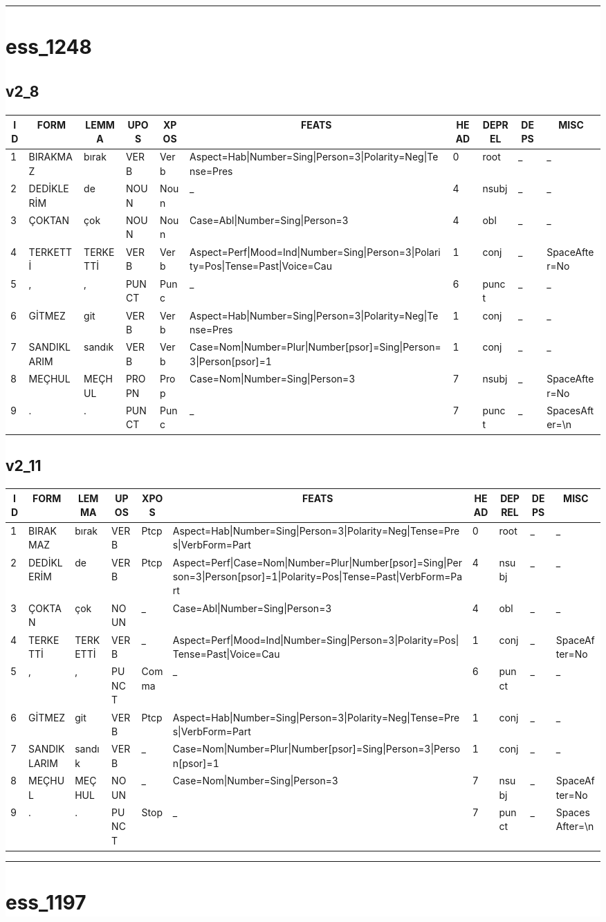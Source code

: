 --------------------------------------------------

# ess_1248

## v2_8

| ID | FORM | LEMMA | UPOS | XPOS | FEATS | HEAD | DEPREL | DEPS | MISC |
| --- | --- | --- | --- | --- | --- | --- | --- | --- | --- |
| 1 | BIRAKMAZ | bırak | VERB | Verb | Aspect=Hab\|Number=Sing\|Person=3\|Polarity=Neg\|Tense=Pres | 0 | root | _ | _ |
| 2 | DEDİKLERİM | de | NOUN | Noun | _ | 4 | nsubj | _ | _ |
| 3 | ÇOKTAN | çok | NOUN | Noun | Case=Abl\|Number=Sing\|Person=3 | 4 | obl | _ | _ |
| 4 | TERKETTİ | TERKETTİ | VERB | Verb | Aspect=Perf\|Mood=Ind\|Number=Sing\|Person=3\|Polarity=Pos\|Tense=Past\|Voice=Cau | 1 | conj | _ | SpaceAfter=No |
| 5 | , | , | PUNCT | Punc | _ | 6 | punct | _ | _ |
| 6 | GİTMEZ | git | VERB | Verb | Aspect=Hab\|Number=Sing\|Person=3\|Polarity=Neg\|Tense=Pres | 1 | conj | _ | _ |
| 7 | SANDIKLARIM | sandık | VERB | Verb | Case=Nom\|Number=Plur\|Number[psor]=Sing\|Person=3\|Person[psor]=1 | 1 | conj | _ | _ |
| 8 | MEÇHUL | MEÇHUL | PROPN | Prop | Case=Nom\|Number=Sing\|Person=3 | 7 | nsubj | _ | SpaceAfter=No |
| 9 | . | . | PUNCT | Punc | _ | 7 | punct | _ | SpacesAfter=\n |


## v2_11

| ID | FORM | LEMMA | UPOS | XPOS | FEATS | HEAD | DEPREL | DEPS | MISC |
| --- | --- | --- | --- | --- | --- | --- | --- | --- | --- |
| 1 | BIRAKMAZ | bırak | VERB | Ptcp | Aspect=Hab\|Number=Sing\|Person=3\|Polarity=Neg\|Tense=Pres\|VerbForm=Part | 0 | root | _ | _ |
| 2 | DEDİKLERİM | de | VERB | Ptcp | Aspect=Perf\|Case=Nom\|Number=Plur\|Number[psor]=Sing\|Person=3\|Person[psor]=1\|Polarity=Pos\|Tense=Past\|VerbForm=Part | 4 | nsubj | _ | _ |
| 3 | ÇOKTAN | çok | NOUN | _ | Case=Abl\|Number=Sing\|Person=3 | 4 | obl | _ | _ |
| 4 | TERKETTİ | TERKETTİ | VERB | _ | Aspect=Perf\|Mood=Ind\|Number=Sing\|Person=3\|Polarity=Pos\|Tense=Past\|Voice=Cau | 1 | conj | _ | SpaceAfter=No |
| 5 | , | , | PUNCT | Comma | _ | 6 | punct | _ | _ |
| 6 | GİTMEZ | git | VERB | Ptcp | Aspect=Hab\|Number=Sing\|Person=3\|Polarity=Neg\|Tense=Pres\|VerbForm=Part | 1 | conj | _ | _ |
| 7 | SANDIKLARIM | sandık | VERB | _ | Case=Nom\|Number=Plur\|Number[psor]=Sing\|Person=3\|Person[psor]=1 | 1 | conj | _ | _ |
| 8 | MEÇHUL | MEÇHUL | NOUN | _ | Case=Nom\|Number=Sing\|Person=3 | 7 | nsubj | _ | SpaceAfter=No |
| 9 | . | . | PUNCT | Stop | _ | 7 | punct | _ | SpacesAfter=\n |


--------------------------------------------------

# ess_1197
